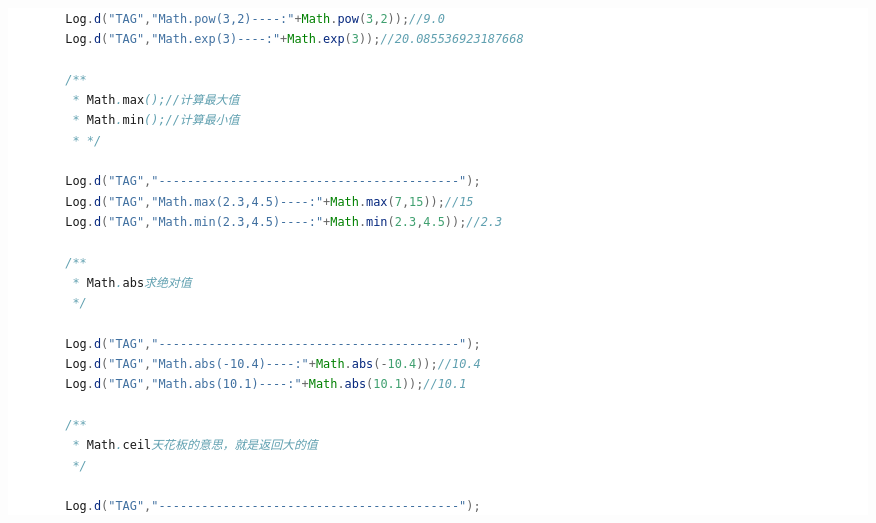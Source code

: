 ```java
        Log.d("TAG","Math.pow(3,2)----:"+Math.pow(3,2));//9.0
        Log.d("TAG","Math.exp(3)----:"+Math.exp(3));//20.085536923187668
 
        /**
         * Math.max();//计算最大值
         * Math.min();//计算最小值
         * */
 
        Log.d("TAG","------------------------------------------");
        Log.d("TAG","Math.max(2.3,4.5)----:"+Math.max(7,15));//15
        Log.d("TAG","Math.min(2.3,4.5)----:"+Math.min(2.3,4.5));//2.3
 
        /**
         * Math.abs求绝对值
         */
 
        Log.d("TAG","------------------------------------------");
        Log.d("TAG","Math.abs(-10.4)----:"+Math.abs(-10.4));//10.4
        Log.d("TAG","Math.abs(10.1)----:"+Math.abs(10.1));//10.1
 
        /**
         * Math.ceil天花板的意思，就是返回大的值
         */
 
        Log.d("TAG","------------------------------------------");
